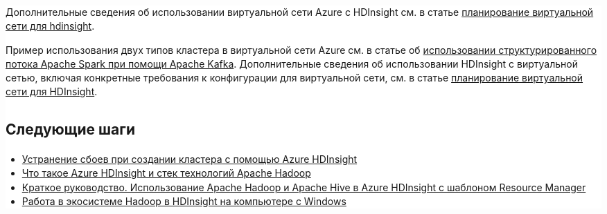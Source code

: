Дополнительные сведения об использовании виртуальной сети Azure с HDInsight см. в статье [планирование виртуальной сети для hdinsight](hdinsight-plan-virtual-network-deployment.md).

Пример использования двух типов кластера в виртуальной сети Azure см. в статье об [использовании структурированного потока Apache Spark при помощи Apache Kafka](hdinsight-apache-kafka-spark-structured-streaming.md). Дополнительные сведения об использовании HDInsight с виртуальной сетью, включая конкретные требования к конфигурации для виртуальной сети, см. в статье [планирование виртуальной сети для HDInsight](hdinsight-plan-virtual-network-deployment.md).


## <a name="next-steps"></a>Следующие шаги

- [Устранение сбоев при создании кластера с помощью Azure HDInsight](./hadoop/hdinsight-troubleshoot-cluster-creation-fails.md)
- [Что такое Azure HDInsight и стек технологий Apache Hadoop](hadoop/apache-hadoop-introduction.md)
- [Краткое руководство. Использование Apache Hadoop и Apache Hive в Azure HDInsight с шаблоном Resource Manager](hadoop/apache-hadoop-linux-tutorial-get-started.md)
- [Работа в экосистеме Hadoop в HDInsight на компьютере с Windows](hdinsight-hadoop-windows-tools.md)
